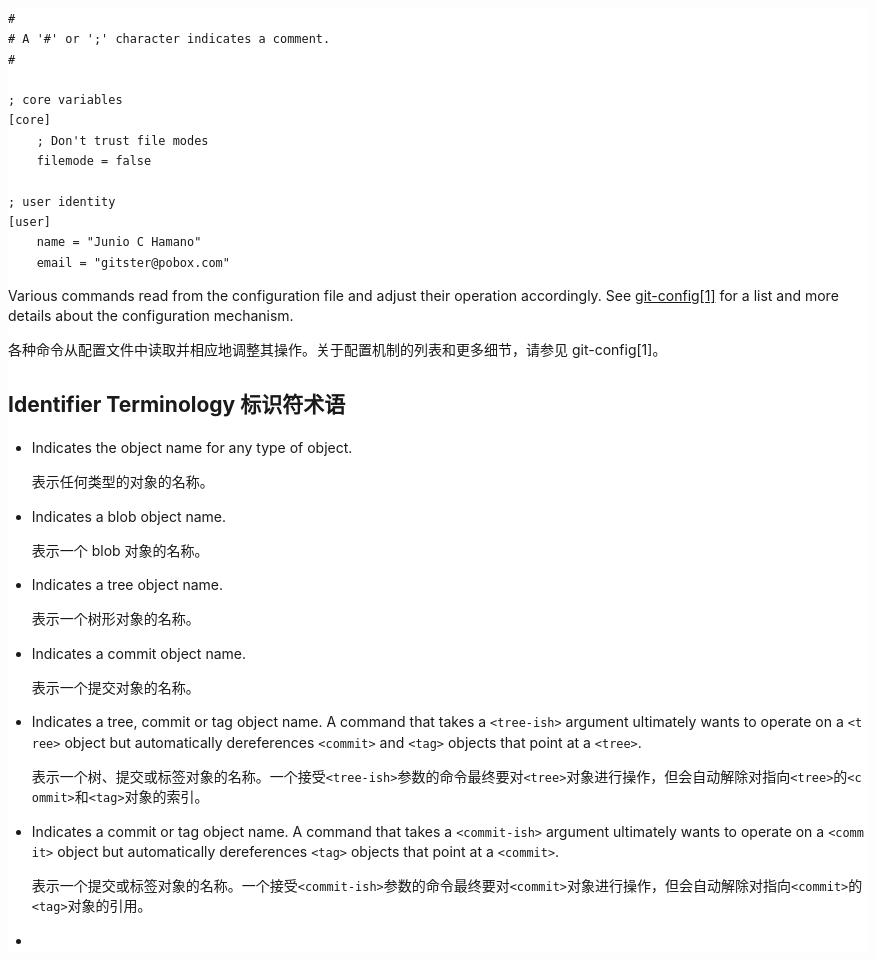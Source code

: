 ```
#
# A '#' or ';' character indicates a comment.
#

; core variables
[core]
	; Don't trust file modes
	filemode = false

; user identity
[user]
	name = "Junio C Hamano"
	email = "gitster@pobox.com"
```

Various commands read from the configuration file and adjust their operation accordingly. See [git-config[1]](https://git-scm.com/docs/git-config) for a list and more details about the configuration mechanism.

各种命令从配置文件中读取并相应地调整其操作。关于配置机制的列表和更多细节，请参见 git-config[1]。

## Identifier Terminology 标识符术语

- <object>

  Indicates the object name for any type of object.

  表示任何类型的对象的名称。
- <blob>

  Indicates a blob object name.

  表示一个 blob 对象的名称。
- <tree>

  Indicates a tree object name.

  表示一个树形对象的名称。
- <commit>

  Indicates a commit object name.

  表示一个提交对象的名称。
- <tree-ish>

  Indicates a tree, commit or tag object name. A command that takes a `<tree-ish>` argument ultimately wants to operate on a `<tree>` object but automatically dereferences `<commit>` and `<tag>` objects that point at a `<tree>`.

  表示一个树、提交或标签对象的名称。一个接受`<tree-ish>`参数的命令最终要对`<tree>`对象进行操作，但会自动解除对指向`<tree>`的`<commit>`和`<tag>`对象的索引。
- <commit-ish>

  Indicates a commit or tag object name. A command that takes a `<commit-ish>` argument ultimately wants to operate on a `<commit>` object but automatically dereferences `<tag>` objects that point at a `<commit>`.

  表示一个提交或标签对象的名称。一个接受`<commit-ish>`参数的命令最终要对`<commit>`对象进行操作，但会自动解除对指向`<commit>`的`<tag>`对象的引用。
- <type>

